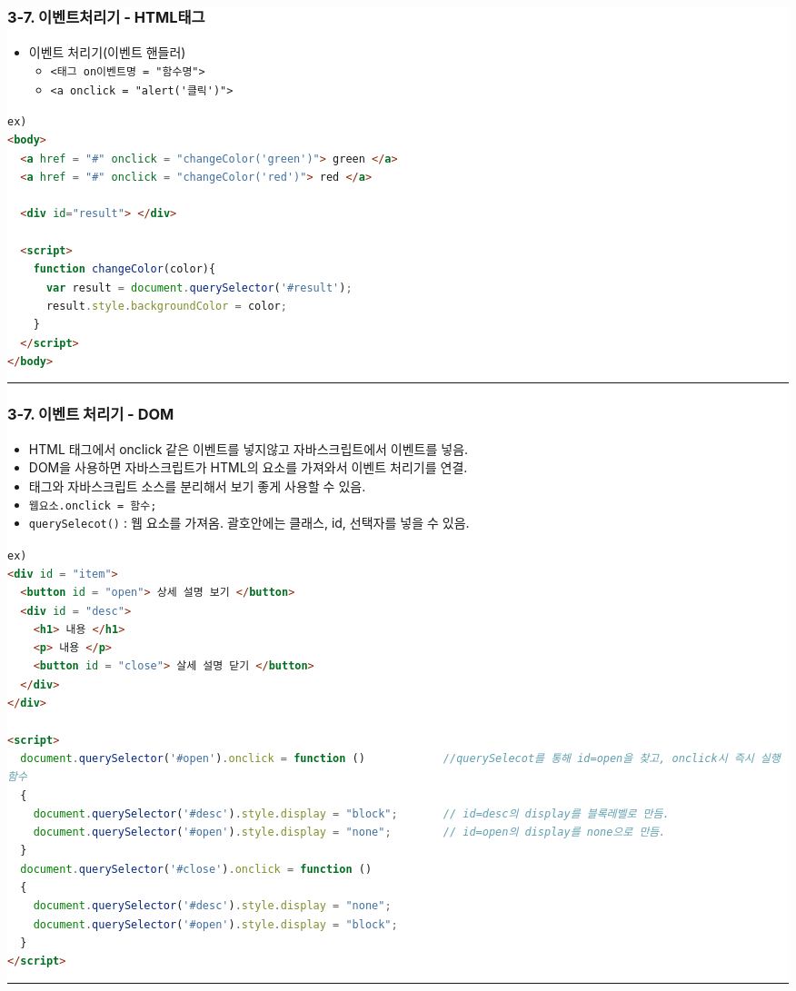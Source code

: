 ### 3-7. 이벤트처리기 - HTML태그
* 이벤트 처리기(이벤트 핸들러)
  * `<태그 on이벤트명 = "함수명"> `
  * `<a onclick = "alert('클릭')"> `
```html
ex)
<body>
  <a href = "#" onclick = "changeColor('green')"> green </a>
  <a href = "#" onclick = "changeColor('red')"> red </a>
  
  <div id="result"> </div>

  <script>
    function changeColor(color){
      var result = document.querySelector('#result');
      result.style.backgroundColor = color;             
    }
  </script>
</body>
```
<hr>

### 3-7. 이벤트 처리기 - DOM
* HTML 태그에서 onclick 같은 이벤트를 넣지않고 자바스크립트에서 이벤트를 넣음.
* DOM을 사용하면 자바스크립트가 HTML의 요소를 가져와서 이벤트 처리기를 연결.
* 태그와 자바스크립트 소스를 분리해서 보기 좋게 사용할 수 있음.
* ` 웹요소.onclick = 함수; `
* `querySelecot()` : 웹 요소를 가져옴. 괄호안에는 클래스, id, 선택자를 넣을 수 있음. 
```html
ex)
<div id = "item">
  <button id = "open"> 상세 설명 보기 </button>
  <div id = "desc">
    <h1> 내용 </h1>
    <p> 내용 </p>
    <button id = "close"> 살세 설명 닫기 </button>
  </div>
</div>

<script>
  document.querySelector('#open').onclick = function ()            //querySelecot를 통해 id=open을 찾고, onclick시 즉시 실행 함수
  {
    document.querySelector('#desc').style.display = "block";       // id=desc의 display를 블록레벨로 만듬.
    document.querySelector('#open').style.display = "none";        // id=open의 display를 none으로 만듬. 
  }
  document.querySelector('#close').onclick = function ()
  {
    document.querySelector('#desc').style.display = "none";
    document.querySelector('#open').style.display = "block";
  }
</script>
```
<hr>
